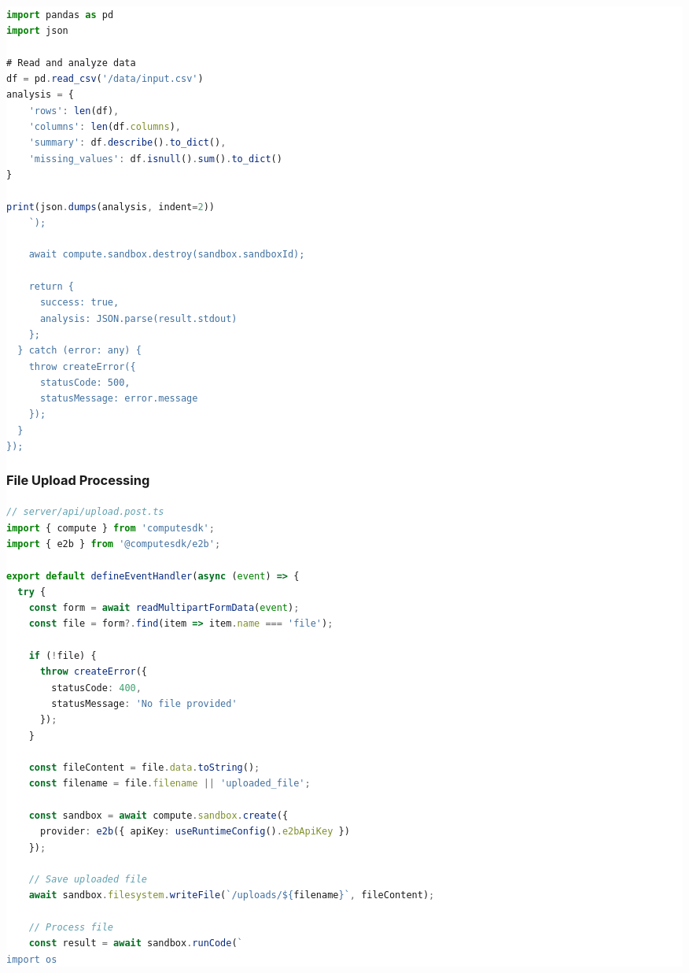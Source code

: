 ```typescript
import pandas as pd
import json

# Read and analyze data
df = pd.read_csv('/data/input.csv')
analysis = {
    'rows': len(df),
    'columns': len(df.columns),
    'summary': df.describe().to_dict(),
    'missing_values': df.isnull().sum().to_dict()
}

print(json.dumps(analysis, indent=2))
    `);
    
    await compute.sandbox.destroy(sandbox.sandboxId);
    
    return {
      success: true,
      analysis: JSON.parse(result.stdout)
    };
  } catch (error: any) {
    throw createError({
      statusCode: 500,
      statusMessage: error.message
    });
  }
});
```

### File Upload Processing

```typescript
// server/api/upload.post.ts
import { compute } from 'computesdk';
import { e2b } from '@computesdk/e2b';

export default defineEventHandler(async (event) => {
  try {
    const form = await readMultipartFormData(event);
    const file = form?.find(item => item.name === 'file');
    
    if (!file) {
      throw createError({
        statusCode: 400,
        statusMessage: 'No file provided'
      });
    }
    
    const fileContent = file.data.toString();
    const filename = file.filename || 'uploaded_file';
    
    const sandbox = await compute.sandbox.create({
      provider: e2b({ apiKey: useRuntimeConfig().e2bApiKey })
    });
    
    // Save uploaded file
    await sandbox.filesystem.writeFile(`/uploads/${filename}`, fileContent);
    
    // Process file
    const result = await sandbox.runCode(`
import os

```